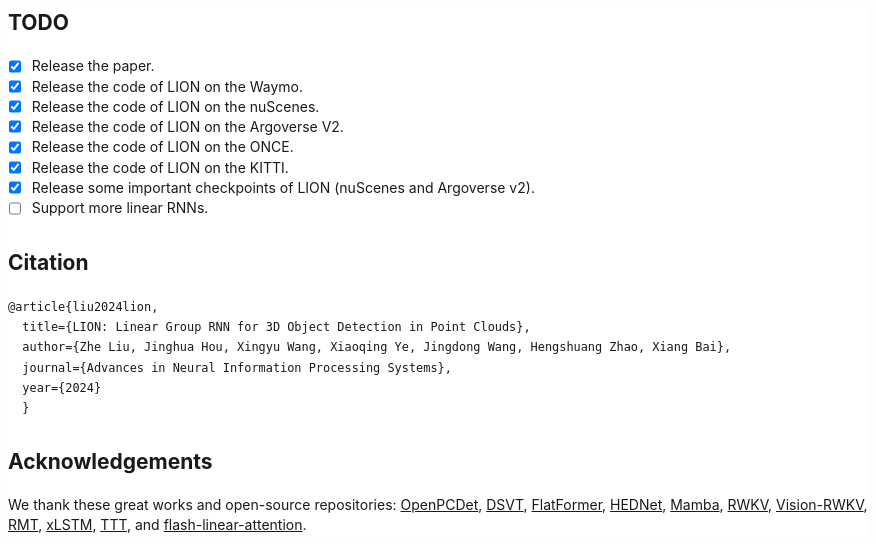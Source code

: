 ## TODO
- [x] Release the paper.
- [x] Release the code of LION on the Waymo.
- [x] Release the code of LION on the nuScenes.
- [x] Release the code of LION on the Argoverse V2.
- [x] Release the code of LION on the ONCE.
- [x] Release the code of LION on the KITTI.
- [x] Release some important checkpoints of LION (nuScenes and Argoverse v2).
- [ ] Support more linear RNNs.

## Citation
```
@article{liu2024lion,
  title={LION: Linear Group RNN for 3D Object Detection in Point Clouds},
  author={Zhe Liu, Jinghua Hou, Xingyu Wang, Xiaoqing Ye, Jingdong Wang, Hengshuang Zhao, Xiang Bai},
  journal={Advances in Neural Information Processing Systems},
  year={2024}
  }
```

## Acknowledgements
We thank these great works and open-source repositories:
[OpenPCDet](https://github.com/open-mmlab/OpenPCDet), [DSVT](https://github.com/Haiyang-W/DSVT), [FlatFormer](https://github.com/mit-han-lab/flatformer), [HEDNet](https://github.com/zhanggang001/HEDNet), [Mamba](https://github.com/state-spaces/mamba), [RWKV](https://github.com/BlinkDL/RWKV-LM), [Vision-RWKV](https://github.com/OpenGVLab/Vision-RWKV), [RMT](https://github.com/qhfan/RMT), [xLSTM](https://github.com/NX-AI/xlstm),  [TTT](https://github.com/test-time-training/ttt-lm-pytorch), and [flash-linear-attention](https://github.com/sustcsonglin/flash-linear-attention).
